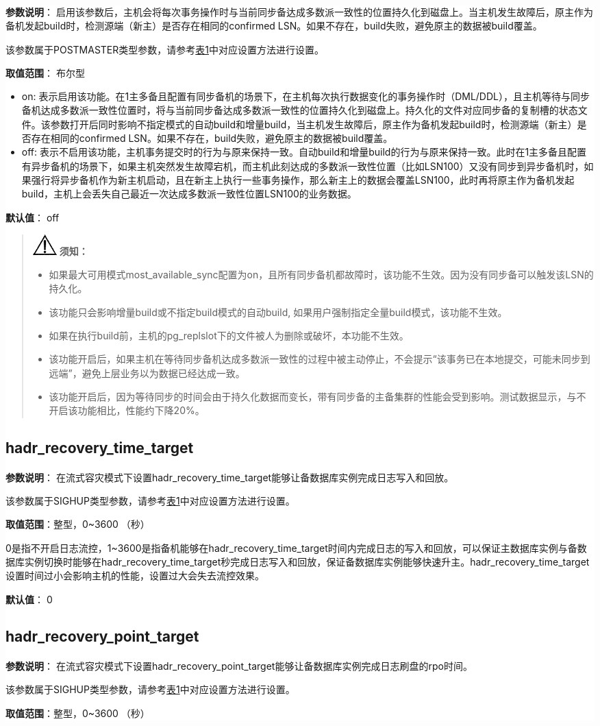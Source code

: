 **参数说明**： 启用该参数后，主机会将每次事务操作时与当前同步备达成多数派一致性的位置持久化到磁盘上。当主机发生故障后，原主作为备机发起build时，检测源端（新主）是否存在相同的confirmed LSN。如果不存在，build失败，避免原主的数据被build覆盖。

该参数属于POSTMASTER类型参数，请参考[表1](../DatabaseAdministrationGuide/重设参数.md#zh-cn_topic_0237121562_zh-cn_topic_0059777490_t91a6f212010f4503b24d7943aed6d846)中对应设置方法进行设置。

**取值范围**： 布尔型

-   on: 表示启用该功能。在1主多备且配置有同步备机的场景下，在主机每次执行数据变化的事务操作时（DML/DDL），且主机等待与同步备机达成多数派一致性位置时，将与当前同步备达成多数派一致性的位置持久化到磁盘上。持久化的文件对应同步备的复制槽的状态文件。该参数打开后同时影响不指定模式的自动build和增量build，当主机发生故障后，原主作为备机发起build时，检测源端（新主）是否存在相同的confirmed LSN。如果不存在，build失败，避免原主的数据被build覆盖。
-   off: 表示不启用该功能，主机事务提交时的行为与原来保持一致。自动build和增量build的行为与原来保持一致。此时在1主多备且配置有异步备机的场景下，如果主机突然发生故障宕机，而主机此刻达成的多数派一致性位置（比如LSN100）又没有同步到异步备机时，如果强行将异步备机作为新主机启动，且在新主上执行一些事务操作，那么新主上的数据会覆盖LSN100，此时再将原主作为备机发起build，主机上会丢失自己最近一次达成多数派一致性位置LSN100的业务数据。

**默认值**： off

>![](public_sys-resources/icon-notice.png) **须知：** 
>
>-   如果最大可用模式most_available_sync配置为on，且所有同步备机都故障时，该功能不生效。因为没有同步备可以触发该LSN的持久化。
>
>-   该功能只会影响增量build或不指定build模式的自动build, 如果用户强制指定全量build模式，该功能不生效。
>
>-   如果在执行build前，主机的pg_replslot下的文件被人为删除或破坏，本功能不生效。
>
>-   该功能开启后，如果主机在等待同步备机达成多数派一致性的过程中被主动停止，不会提示“该事务已在本地提交，可能未同步到远端”，避免上层业务以为数据已经达成一致。
>
>-   该功能开启后，因为等待同步的时间会由于持久化数据而变长，带有同步备的主备集群的性能会受到影响。测试数据显示，与不开启该功能相比，性能约下降20%。

## hadr\_recovery\_time\_target<a name="section166246318304"></a>

**参数说明**： 在流式容灾模式下设置hadr\_recovery\_time\_target能够让备数据库实例完成日志写入和回放。

该参数属于SIGHUP类型参数，请参考[表1](../DatabaseAdministrationGuide/重设参数.md#zh-cn_topic_0283137176_zh-cn_topic_0237121562_zh-cn_topic_0059777490_t91a6f212010f4503b24d7943aed6d846)中对应设置方法进行设置。

**取值范围**：整型，0\~3600 （秒）

0是指不开启日志流控，1\~3600是指备机能够在hadr\_recovery\_time\_target时间内完成日志的写入和回放，可以保证主数据库实例与备数据库实例切换时能够在hadr\_recovery\_time\_target秒完成日志写入和回放，保证备数据库实例能够快速升主。hadr\_recovery\_time\_target设置时间过小会影响主机的性能，设置过大会失去流控效果。

**默认值**： 0

## hadr\_recovery\_point\_target<a name="section830012439300"></a>

**参数说明**： 在流式容灾模式下设置hadr\_recovery\_point\_target能够让备数据库实例完成日志刷盘的rpo时间。

该参数属于SIGHUP类型参数，请参考[表1](../DatabaseAdministrationGuide/重设参数.md#zh-cn_topic_0283137176_zh-cn_topic_0237121562_zh-cn_topic_0059777490_t91a6f212010f4503b24d7943aed6d846)中对应设置方法进行设置。

**取值范围**：整型，0\~3600 （秒）
